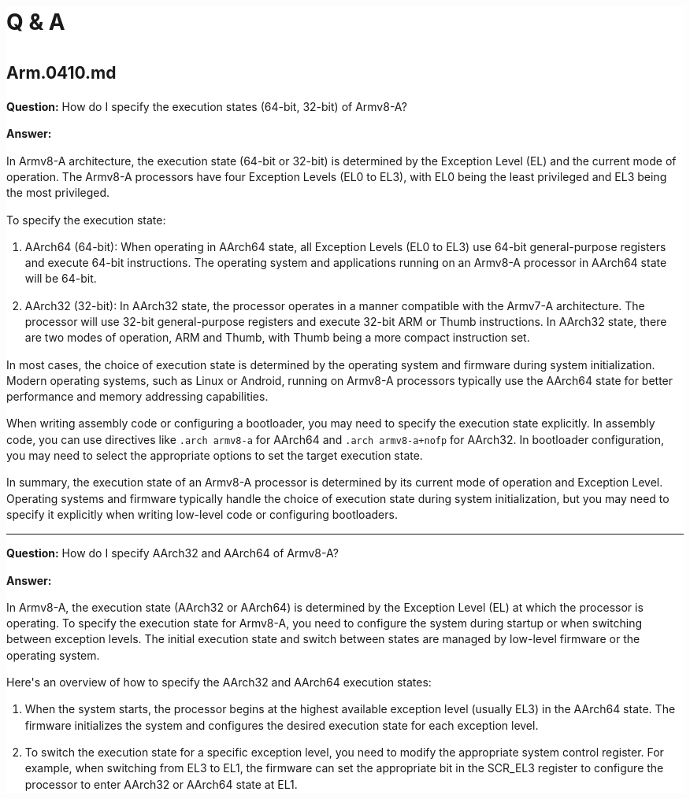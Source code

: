 
# Q & A
## Arm.0410.md
**Question:** How do I specify the execution states (64-bit, 32-bit) of Armv8-A?

**Answer:**

In Armv8-A architecture, the execution state (64-bit or 32-bit) is determined by the Exception Level (EL) and the current mode of operation. The Armv8-A processors have four Exception Levels (EL0 to EL3), with EL0 being the least privileged and EL3 being the most privileged.

To specify the execution state:

1. AArch64 (64-bit): When operating in AArch64 state, all Exception Levels (EL0 to EL3) use 64-bit general-purpose registers and execute 64-bit instructions. The operating system and applications running on an Armv8-A processor in AArch64 state will be 64-bit.

2. AArch32 (32-bit): In AArch32 state, the processor operates in a manner compatible with the Armv7-A architecture. The processor will use 32-bit general-purpose registers and execute 32-bit ARM or Thumb instructions. In AArch32 state, there are two modes of operation, ARM and Thumb, with Thumb being a more compact instruction set.

In most cases, the choice of execution state is determined by the operating system and firmware during system initialization. Modern operating systems, such as Linux or Android, running on Armv8-A processors typically use the AArch64 state for better performance and memory addressing capabilities.

When writing assembly code or configuring a bootloader, you may need to specify the execution state explicitly. In assembly code, you can use directives like `.arch armv8-a` for AArch64 and `.arch armv8-a+nofp` for AArch32. In bootloader configuration, you may need to select the appropriate options to set the target execution state.

In summary, the execution state of an Armv8-A processor is determined by its current mode of operation and Exception Level. Operating systems and firmware typically handle the choice of execution state during system initialization, but you may need to specify it explicitly when writing low-level code or configuring bootloaders.

---

**Question:** How do I specify AArch32 and AArch64 of Armv8-A?

**Answer:**

In Armv8-A, the execution state (AArch32 or AArch64) is determined by the Exception Level (EL) at which the processor is operating. To specify the execution state for Armv8-A, you need to configure the system during startup or when switching between exception levels. The initial execution state and switch between states are managed by low-level firmware or the operating system.

Here's an overview of how to specify the AArch32 and AArch64 execution states:

1. When the system starts, the processor begins at the highest available exception level (usually EL3) in the AArch64 state. The firmware initializes the system and configures the desired execution state for each exception level.

2. To switch the execution state for a specific exception level, you need to modify the appropriate system control register. For example, when switching from EL3 to EL1, the firmware can set the appropriate bit in the SCR_EL3 register to configure the processor to enter AArch32 or AArch64 state at EL1.
